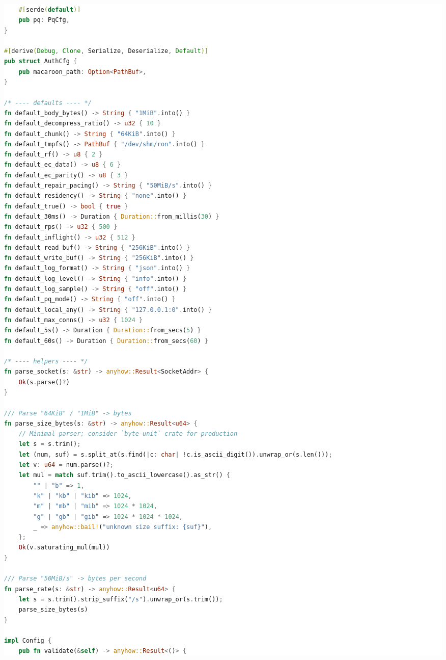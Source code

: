 ```rust
    #[serde(default)]
    pub pq: PqCfg,
}

#[derive(Debug, Clone, Serialize, Deserialize, Default)]
pub struct AuthCfg {
    pub macaroon_path: Option<PathBuf>,
}

/* ---- defaults ---- */
fn default_body_bytes() -> String { "1MiB".into() }
fn default_decompress_ratio() -> u32 { 10 }
fn default_chunk() -> String { "64KiB".into() }
fn default_tmpfs() -> PathBuf { "/dev/shm/ron".into() }
fn default_rf() -> u8 { 2 }
fn default_ec_data() -> u8 { 6 }
fn default_ec_parity() -> u8 { 3 }
fn default_repair_pacing() -> String { "50MiB/s".into() }
fn default_residency() -> String { "none".into() }
fn default_true() -> bool { true }
fn default_30ms() -> Duration { Duration::from_millis(30) }
fn default_rps() -> u32 { 500 }
fn default_inflight() -> u32 { 512 }
fn default_read_buf() -> String { "256KiB".into() }
fn default_write_buf() -> String { "256KiB".into() }
fn default_log_format() -> String { "json".into() }
fn default_log_level() -> String { "info".into() }
fn default_log_sample() -> String { "off".into() }
fn default_pq_mode() -> String { "off".into() }
fn default_local_any() -> String { "127.0.0.1:0".into() }
fn default_max_conns() -> u32 { 1024 }
fn default_5s() -> Duration { Duration::from_secs(5) }
fn default_60s() -> Duration { Duration::from_secs(60) }

/* ---- helpers ---- */
fn parse_socket(s: &str) -> anyhow::Result<SocketAddr> {
    Ok(s.parse()?)
}

/// Parse "64KiB" / "1MiB" -> bytes
fn parse_size_bytes(s: &str) -> anyhow::Result<u64> {
    // Minimal parser; consider `byte-unit` crate for production
    let s = s.trim();
    let (num, suf) = s.split_at(s.find(|c: char| !c.is_ascii_digit()).unwrap_or(s.len()));
    let v: u64 = num.parse()?;
    let mul = match suf.trim().to_ascii_lowercase().as_str() {
        "" | "b" => 1,
        "k" | "kb" | "kib" => 1024,
        "m" | "mb" | "mib" => 1024 * 1024,
        "g" | "gb" | "gib" => 1024 * 1024 * 1024,
        _ => anyhow::bail!("unknown size suffix: {suf}"),
    };
    Ok(v.saturating_mul(mul))
}

/// Parse "50MiB/s" -> bytes per second
fn parse_rate(s: &str) -> anyhow::Result<u64> {
    let s = s.trim().strip_suffix("/s").unwrap_or(s.trim());
    parse_size_bytes(s)
}

impl Config {
    pub fn validate(&self) -> anyhow::Result<()> {
```